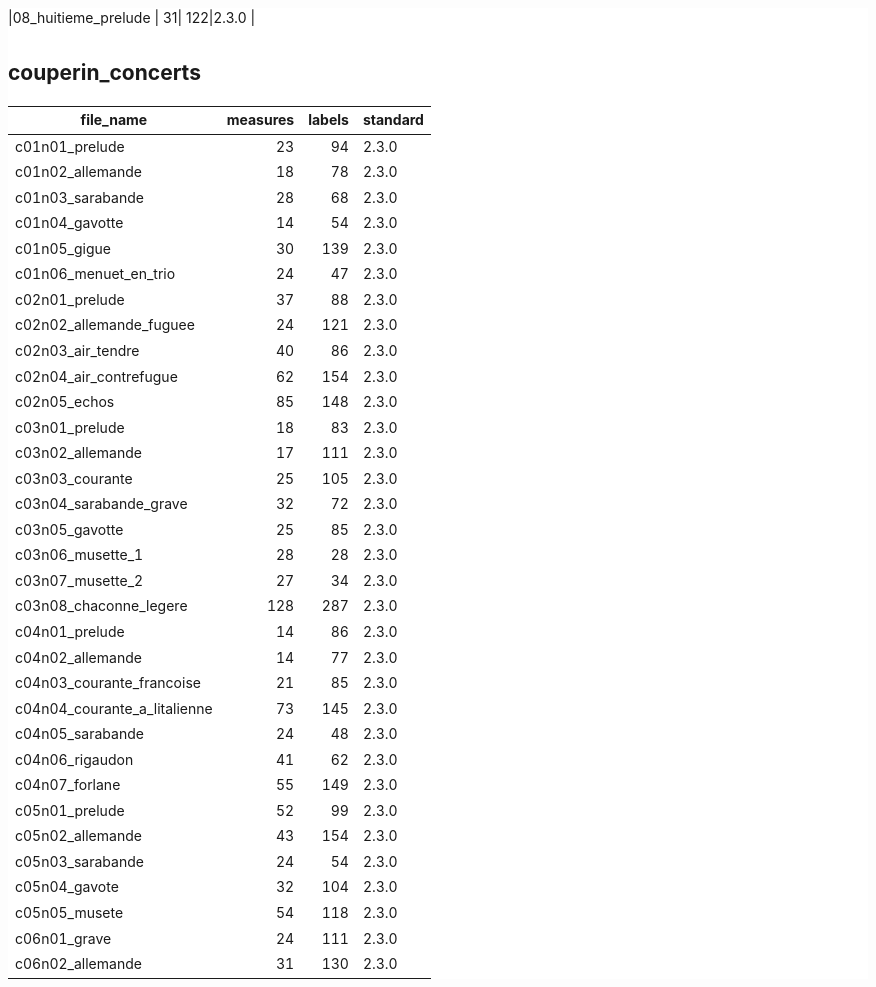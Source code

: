 |08_huitieme_prelude |      31|   122|2.3.0   |


## couperin_concerts

|         file_name          |measures|labels|standard|
|----------------------------|-------:|-----:|--------|
|c01n01_prelude              |      23|    94|2.3.0   |
|c01n02_allemande            |      18|    78|2.3.0   |
|c01n03_sarabande            |      28|    68|2.3.0   |
|c01n04_gavotte              |      14|    54|2.3.0   |
|c01n05_gigue                |      30|   139|2.3.0   |
|c01n06_menuet_en_trio       |      24|    47|2.3.0   |
|c02n01_prelude              |      37|    88|2.3.0   |
|c02n02_allemande_fuguee     |      24|   121|2.3.0   |
|c02n03_air_tendre           |      40|    86|2.3.0   |
|c02n04_air_contrefugue      |      62|   154|2.3.0   |
|c02n05_echos                |      85|   148|2.3.0   |
|c03n01_prelude              |      18|    83|2.3.0   |
|c03n02_allemande            |      17|   111|2.3.0   |
|c03n03_courante             |      25|   105|2.3.0   |
|c03n04_sarabande_grave      |      32|    72|2.3.0   |
|c03n05_gavotte              |      25|    85|2.3.0   |
|c03n06_musette_1            |      28|    28|2.3.0   |
|c03n07_musette_2            |      27|    34|2.3.0   |
|c03n08_chaconne_legere      |     128|   287|2.3.0   |
|c04n01_prelude              |      14|    86|2.3.0   |
|c04n02_allemande            |      14|    77|2.3.0   |
|c04n03_courante_francoise   |      21|    85|2.3.0   |
|c04n04_courante_a_litalienne|      73|   145|2.3.0   |
|c04n05_sarabande            |      24|    48|2.3.0   |
|c04n06_rigaudon             |      41|    62|2.3.0   |
|c04n07_forlane              |      55|   149|2.3.0   |
|c05n01_prelude              |      52|    99|2.3.0   |
|c05n02_allemande            |      43|   154|2.3.0   |
|c05n03_sarabande            |      24|    54|2.3.0   |
|c05n04_gavote               |      32|   104|2.3.0   |
|c05n05_musete               |      54|   118|2.3.0   |
|c06n01_grave                |      24|   111|2.3.0   |
|c06n02_allemande            |      31|   130|2.3.0   |